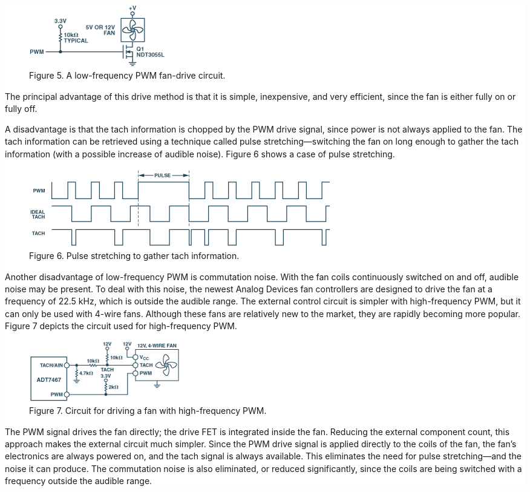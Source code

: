 <figure>
  <img src="img/fan_speed_05.gif">
  <figcaption>Figure 5. A low-frequency PWM fan-drive circuit.</figcaption>
</figure>

The principal advantage of this drive method is that it is simple, inexpensive, and very efficient, since the fan is either fully on or fully off.

A disadvantage is that the tach information is chopped by the PWM drive signal, since power is not always applied to the fan. The tach information can be retrieved using a technique called pulse stretching—switching the fan on long enough to gather the tach information (with a possible increase of audible noise). Figure 6 shows a case of pulse stretching.

<figure>
  <img src="img/fan_speed_06.gif">
  <figcaption>Figure 6. Pulse stretching to gather tach information.</figcaption>
</figure>

Another disadvantage of low-frequency PWM is commutation noise. With the fan coils continuously switched on and off, audible noise may be present. To deal with this noise, the newest Analog Devices fan controllers are designed to drive the fan at a frequency of 22.5 kHz, which is outside the audible range. The external control circuit is simpler with high-frequency PWM, but it can only be used with 4-wire fans. Although these fans are relatively new to the market, they are rapidly becoming more popular. Figure 7 depicts the circuit used for high-frequency PWM.

<figure>
  <img src="img/fan_speed_07.gif">
  <figcaption>Figure 7. Circuit for driving a fan with high-frequency PWM.</figcaption>
</figure>

The PWM signal drives the fan directly; the drive FET is integrated inside the fan. Reducing the external component count, this approach makes the external circuit much simpler. Since the PWM drive signal is applied directly to the coils of the fan, the fan’s electronics are always powered on, and the tach signal is always available. This eliminates the need for pulse stretching—and the noise it can produce. The commutation noise is also eliminated, or reduced significantly, since the coils are being switched with a frequency outside the audible range.
